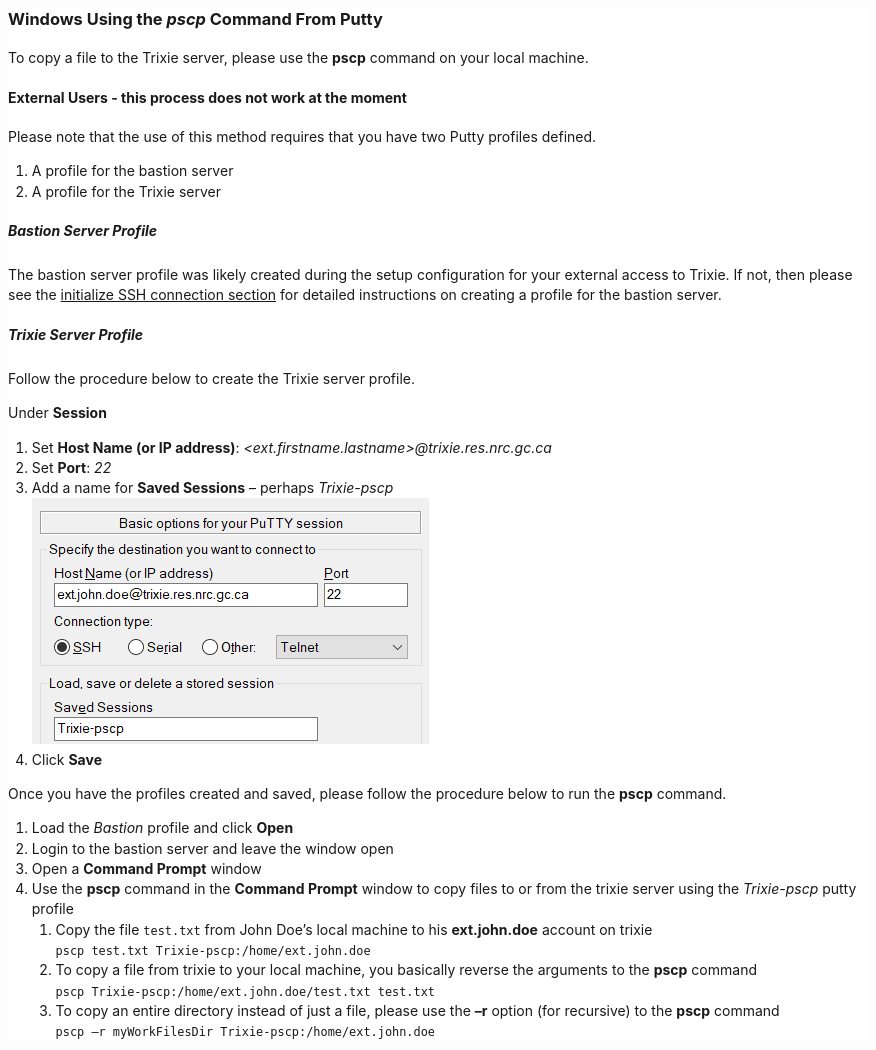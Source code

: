 ### Windows Using the *pscp* Command From Putty

To copy a file to the Trixie server, please use the **pscp** command on your local machine.

#### External Users - this process does not work at the moment

Please note that the use of this method requires that you have two Putty profiles defined.

1. A profile for the bastion server
1. A profile for the Trixie server

##### Bastion Server Profile

The bastion server profile was likely created during the setup configuration for your external access to Trixie. If not, then please see the [initialize SSH connection section](External-Access-Setup.md#initialize-ssh-connection-with-windows) for detailed instructions on creating a profile for the bastion server.

##### Trixie Server Profile

Follow the procedure below to create the Trixie server profile.

Under **Session**

1. Set **Host Name (or IP address)**: *<ext.firstname.lastname\>@trixie.res.nrc.gc.ca*
1. Set **Port**: *22*
1. Add a name for **Saved Sessions** – perhaps *Trixie-pscp*<br>
   ![putty1](images/trixie-pscp-putty-1.png)
1. Click **Save**

Once you have the profiles created and saved, please follow the procedure below to run the **pscp** command.

1. Load the *Bastion* profile and click **Open**
1. Login to the bastion server and leave the window open
1. Open a **Command Prompt** window
1. Use the **pscp** command in the **Command Prompt** window to copy files to or from the trixie server using the *Trixie-pscp* putty profile
      1. Copy the file ``test.txt`` from John Doe’s local machine to his **ext.john.doe** account on trixie<br>
         ``pscp test.txt Trixie-pscp:/home/ext.john.doe``
      1. To copy a file from trixie to your local machine, you basically reverse the arguments to the **pscp** command<br>
         ``pscp Trixie-pscp:/home/ext.john.doe/test.txt test.txt ``
      1. To copy an entire directory instead of just a file, please use the **–r** option (for recursive) to the **pscp** command<br>
         ``pscp –r myWorkFilesDir Trixie-pscp:/home/ext.john.doe``
